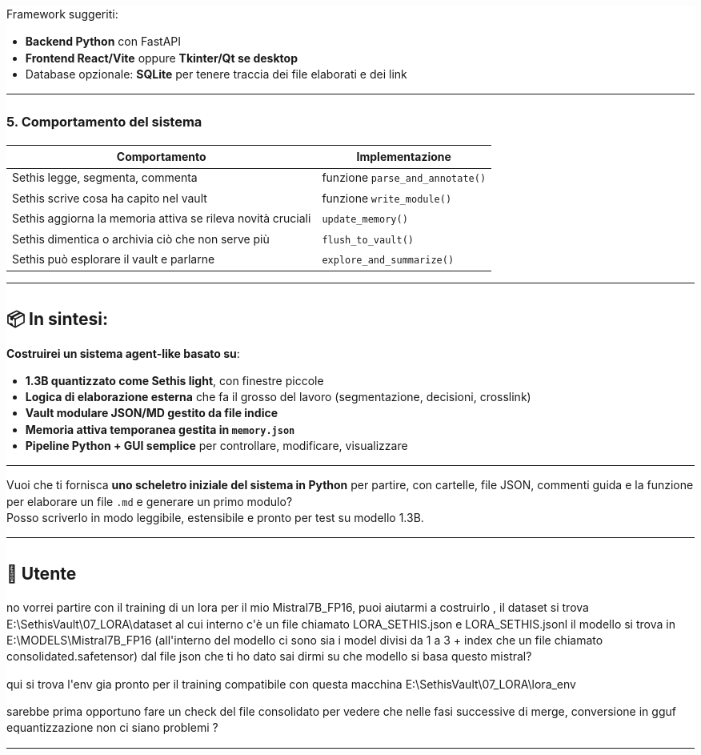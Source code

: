 Framework suggeriti:  
- **Backend Python** con FastAPI  
- **Frontend React/Vite** oppure **Tkinter/Qt se desktop**  
- Database opzionale: **SQLite** per tenere traccia dei file elaborati e dei link

---

### 5. **Comportamento del sistema**
| Comportamento | Implementazione |
|---------------|------------------|
| Sethis legge, segmenta, commenta | funzione `parse_and_annotate()` |
| Sethis scrive cosa ha capito nel vault | funzione `write_module()` |
| Sethis aggiorna la memoria attiva se rileva novità cruciali | `update_memory()` |
| Sethis dimentica o archivia ciò che non serve più | `flush_to_vault()` |
| Sethis può esplorare il vault e parlarne | `explore_and_summarize()` |

---

## 📦 In sintesi:  
**Costruirei un sistema agent-like basato su**:
- **1.3B quantizzato come Sethis light**, con finestre piccole
- **Logica di elaborazione esterna** che fa il grosso del lavoro (segmentazione, decisioni, crosslink)
- **Vault modulare JSON/MD gestito da file indice**
- **Memoria attiva temporanea gestita in `memory.json`**
- **Pipeline Python + GUI semplice** per controllare, modificare, visualizzare

---

Vuoi che ti fornisca **uno scheletro iniziale del sistema in Python** per partire, con cartelle, file JSON, commenti guida e la funzione per elaborare un file `.md` e generare un primo modulo?  
Posso scriverlo in modo leggibile, estensibile e pronto per test su modello 1.3B.

---

## 👤 **Utente**

no vorrei partire con il training di un lora per il mio Mistral7B_FP16, puoi aiutarmi a costruirlo , il dataset si trova E:\SethisVault\07_LORA\dataset al cui  interno c'è un file chiamato LORA_SETHIS.json e LORA_SETHIS.jsonl il modello si trova in E:\MODELS\Mistral7B_FP16 (all'interno del modello ci sono sia i model divisi da 1 a 3 + index che un file chiamato consolidated.safetensor)
dal file json che ti ho dato sai dirmi su che modello si basa questo mistral?

qui si trova l'env gia pronto per il training compatibile con questa macchina E:\SethisVault\07_LORA\lora_env

sarebbe prima opportuno fare un check del file consolidato per vedere che nelle fasi successive di merge, conversione in gguf equantizzazione non ci siano problemi ?

---